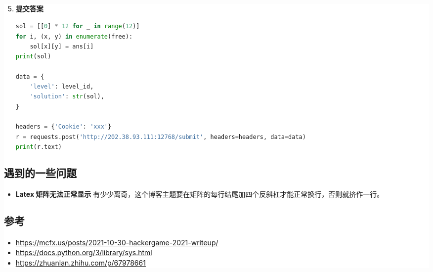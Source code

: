 5. **提交答案**

    ```Python
    sol = [[0] * 12 for _ in range(12)]
    for i, (x, y) in enumerate(free):
        sol[x][y] = ans[i]
    print(sol)

    data = {
        'level': level_id,
        'solution': str(sol),
    }

    headers = {'Cookie': 'xxx'}
    r = requests.post('http://202.38.93.111:12768/submit', headers=headers, data=data)
    print(r.text)
    ```

## 遇到的一些问题

* **Latex 矩阵无法正常显示**
    有少少离奇，这个博客主题要在矩阵的每行结尾加四个反斜杠才能正常换行，否则就挤作一行。

## 参考

* <https://mcfx.us/posts/2021-10-30-hackergame-2021-writeup/>
* <https://docs.python.org/3/library/sys.html>
* <https://zhuanlan.zhihu.com/p/67978661>
